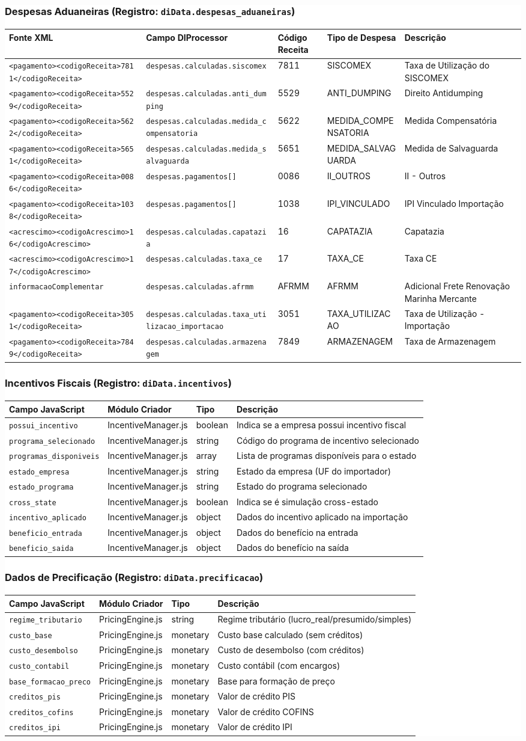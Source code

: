 ### **Despesas Aduaneiras (Registro: `diData.despesas_aduaneiras`)**

| Fonte XML                                          | Campo DIProcessor                      | Código Receita | Tipo de Despesa          | Descrição                              |
| :------------------------------------------------- | :------------------------------------- | :------------- | :----------------------- | :------------------------------------- |
| `<pagamento><codigoReceita>7811</codigoReceita>`   | `despesas.calculadas.siscomex`         | 7811           | SISCOMEX                 | Taxa de Utilização do SISCOMEX         |
| `<pagamento><codigoReceita>5529</codigoReceita>`   | `despesas.calculadas.anti_dumping`     | 5529           | ANTI_DUMPING             | Direito Antidumping                    |
| `<pagamento><codigoReceita>5622</codigoReceita>`   | `despesas.calculadas.medida_compensatoria` | 5622       | MEDIDA_COMPENSATORIA     | Medida Compensatória                   |
| `<pagamento><codigoReceita>5651</codigoReceita>`   | `despesas.calculadas.medida_salvaguarda`   | 5651       | MEDIDA_SALVAGUARDA       | Medida de Salvaguarda                  |
| `<pagamento><codigoReceita>0086</codigoReceita>`   | `despesas.pagamentos[]`                | 0086           | II_OUTROS                | II - Outros                            |
| `<pagamento><codigoReceita>1038</codigoReceita>`   | `despesas.pagamentos[]`                | 1038           | IPI_VINCULADO            | IPI Vinculado Importação               |
| `<acrescimo><codigoAcrescimo>16</codigoAcrescimo>` | `despesas.calculadas.capatazia`        | 16             | CAPATAZIA                | Capatazia                              |
| `<acrescimo><codigoAcrescimo>17</codigoAcrescimo>` | `despesas.calculadas.taxa_ce`          | 17             | TAXA_CE                  | Taxa CE                                |
| `informacaoComplementar`                           | `despesas.calculadas.afrmm`            | AFRMM          | AFRMM                    | Adicional Frete Renovação Marinha Mercante |
| `<pagamento><codigoReceita>3051</codigoReceita>`   | `despesas.calculadas.taxa_utilizacao_importacao` | 3051    | TAXA_UTILIZACAO         | Taxa de Utilização - Importação       |
| `<pagamento><codigoReceita>7849</codigoReceita>`   | `despesas.calculadas.armazenagem`      | 7849           | ARMAZENAGEM              | Taxa de Armazenagem                    |

### **Incentivos Fiscais (Registro: `diData.incentivos`)**

| Campo JavaScript        | Módulo Criador           | Tipo    | Descrição                                     |
|:----------------------- |:------------------------ |:------- |:--------------------------------------------- |
| `possui_incentivo`      | IncentiveManager.js      | boolean | Indica se a empresa possui incentivo fiscal   |
| `programa_selecionado`  | IncentiveManager.js      | string  | Código do programa de incentivo selecionado   |
| `programas_disponiveis` | IncentiveManager.js      | array   | Lista de programas disponíveis para o estado  |
| `estado_empresa`        | IncentiveManager.js      | string  | Estado da empresa (UF do importador)          |
| `estado_programa`       | IncentiveManager.js      | string  | Estado do programa selecionado                |
| `cross_state`           | IncentiveManager.js      | boolean | Indica se é simulação cross-estado            |
| `incentivo_aplicado`    | IncentiveManager.js      | object  | Dados do incentivo aplicado na importação     |
| `beneficio_entrada`     | IncentiveManager.js      | object  | Dados do benefício na entrada                 |
| `beneficio_saida`       | IncentiveManager.js      | object  | Dados do benefício na saída                   |

### **Dados de Precificação (Registro: `diData.precificacao`)**

| Campo JavaScript        | Módulo Criador      | Tipo       | Descrição                                            |
|:----------------------- |:------------------- |:---------- |:---------------------------------------------------- |
| `regime_tributario`     | PricingEngine.js    | string     | Regime tributário (lucro_real/presumido/simples)    |
| `custo_base`           | PricingEngine.js    | monetary   | Custo base calculado (sem créditos)                 |
| `custo_desembolso`     | PricingEngine.js    | monetary   | Custo de desembolso (com créditos)                  |
| `custo_contabil`       | PricingEngine.js    | monetary   | Custo contábil (com encargos)                       |
| `base_formacao_preco`  | PricingEngine.js    | monetary   | Base para formação de preço                         |
| `creditos_pis`         | PricingEngine.js    | monetary   | Valor de crédito PIS                                |
| `creditos_cofins`      | PricingEngine.js    | monetary   | Valor de crédito COFINS                             |
| `creditos_ipi`         | PricingEngine.js    | monetary   | Valor de crédito IPI                                |